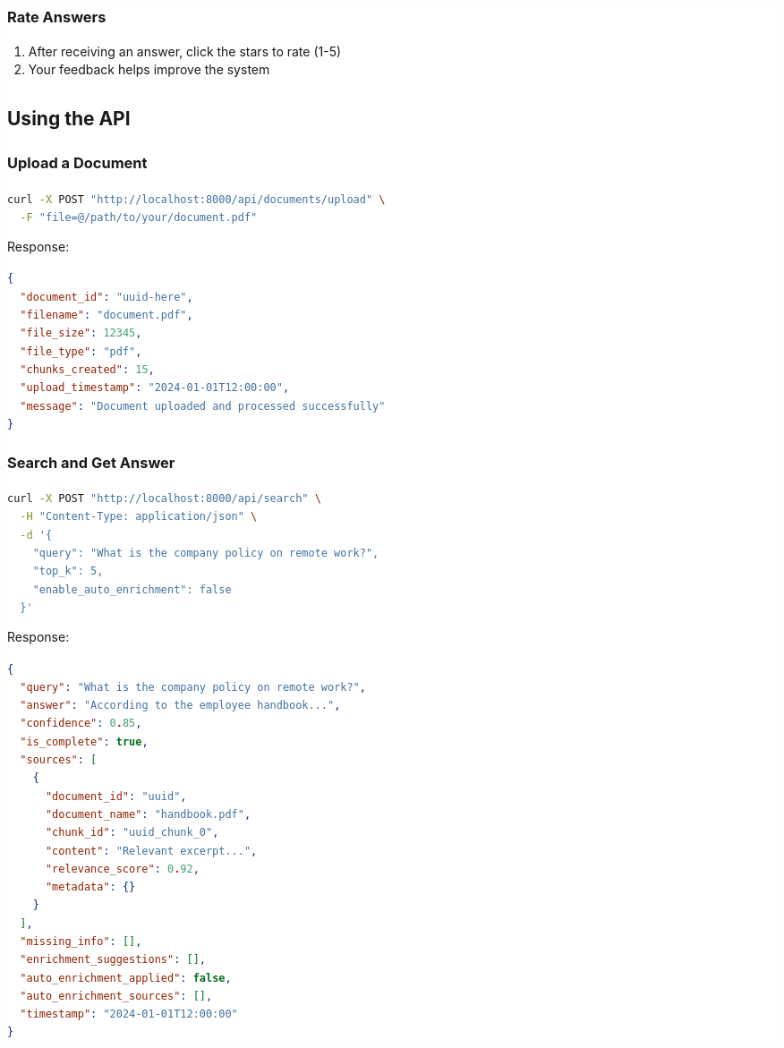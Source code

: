 ### Rate Answers

1. After receiving an answer, click the stars to rate (1-5)
2. Your feedback helps improve the system

## Using the API

### Upload a Document

```bash
curl -X POST "http://localhost:8000/api/documents/upload" \
  -F "file=@/path/to/your/document.pdf"
```

Response:
```json
{
  "document_id": "uuid-here",
  "filename": "document.pdf",
  "file_size": 12345,
  "file_type": "pdf",
  "chunks_created": 15,
  "upload_timestamp": "2024-01-01T12:00:00",
  "message": "Document uploaded and processed successfully"
}
```

### Search and Get Answer

```bash
curl -X POST "http://localhost:8000/api/search" \
  -H "Content-Type: application/json" \
  -d '{
    "query": "What is the company policy on remote work?",
    "top_k": 5,
    "enable_auto_enrichment": false
  }'
```

Response:
```json
{
  "query": "What is the company policy on remote work?",
  "answer": "According to the employee handbook...",
  "confidence": 0.85,
  "is_complete": true,
  "sources": [
    {
      "document_id": "uuid",
      "document_name": "handbook.pdf",
      "chunk_id": "uuid_chunk_0",
      "content": "Relevant excerpt...",
      "relevance_score": 0.92,
      "metadata": {}
    }
  ],
  "missing_info": [],
  "enrichment_suggestions": [],
  "auto_enrichment_applied": false,
  "auto_enrichment_sources": [],
  "timestamp": "2024-01-01T12:00:00"
}
```
